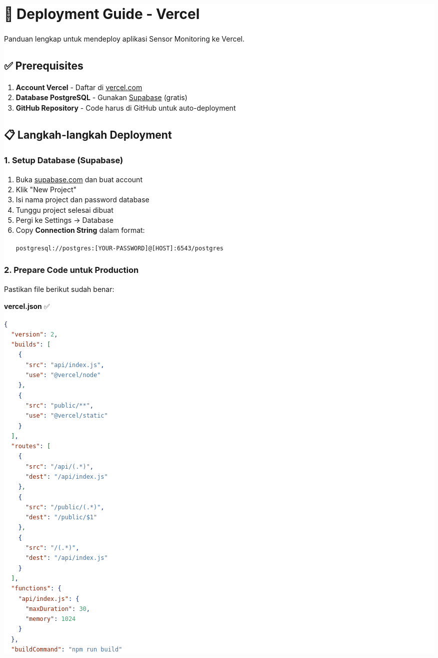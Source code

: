 # 🚀 Deployment Guide - Vercel

Panduan lengkap untuk mendeploy aplikasi Sensor Monitoring ke Vercel.

## ✅ Prerequisites

1. **Account Vercel** - Daftar di [vercel.com](https://vercel.com)
2. **Database PostgreSQL** - Gunakan [Supabase](https://supabase.com) (gratis)
3. **GitHub Repository** - Code harus di GitHub untuk auto-deployment

## 📋 Langkah-langkah Deployment

### 1. Setup Database (Supabase)

1. Buka [supabase.com](https://supabase.com) dan buat account
2. Klik "New Project"
3. Isi nama project dan password database
4. Tunggu project selesai dibuat
5. Pergi ke Settings → Database
6. Copy **Connection String** dalam format:
   ```
   postgresql://postgres:[YOUR-PASSWORD]@[HOST]:6543/postgres
   ```

### 2. Prepare Code untuk Production

Pastikan file berikut sudah benar:

**vercel.json** ✅
```json
{
  "version": 2,
  "builds": [
    {
      "src": "api/index.js",
      "use": "@vercel/node"
    },
    {
      "src": "public/**",
      "use": "@vercel/static"
    }
  ],
  "routes": [
    {
      "src": "/api/(.*)",
      "dest": "/api/index.js"
    },
    {
      "src": "/public/(.*)",
      "dest": "/public/$1"
    },
    {
      "src": "/(.*)",
      "dest": "/api/index.js"
    }
  ],
  "functions": {
    "api/index.js": {
      "maxDuration": 30,
      "memory": 1024
    }
  },
  "buildCommand": "npm run build"
```
